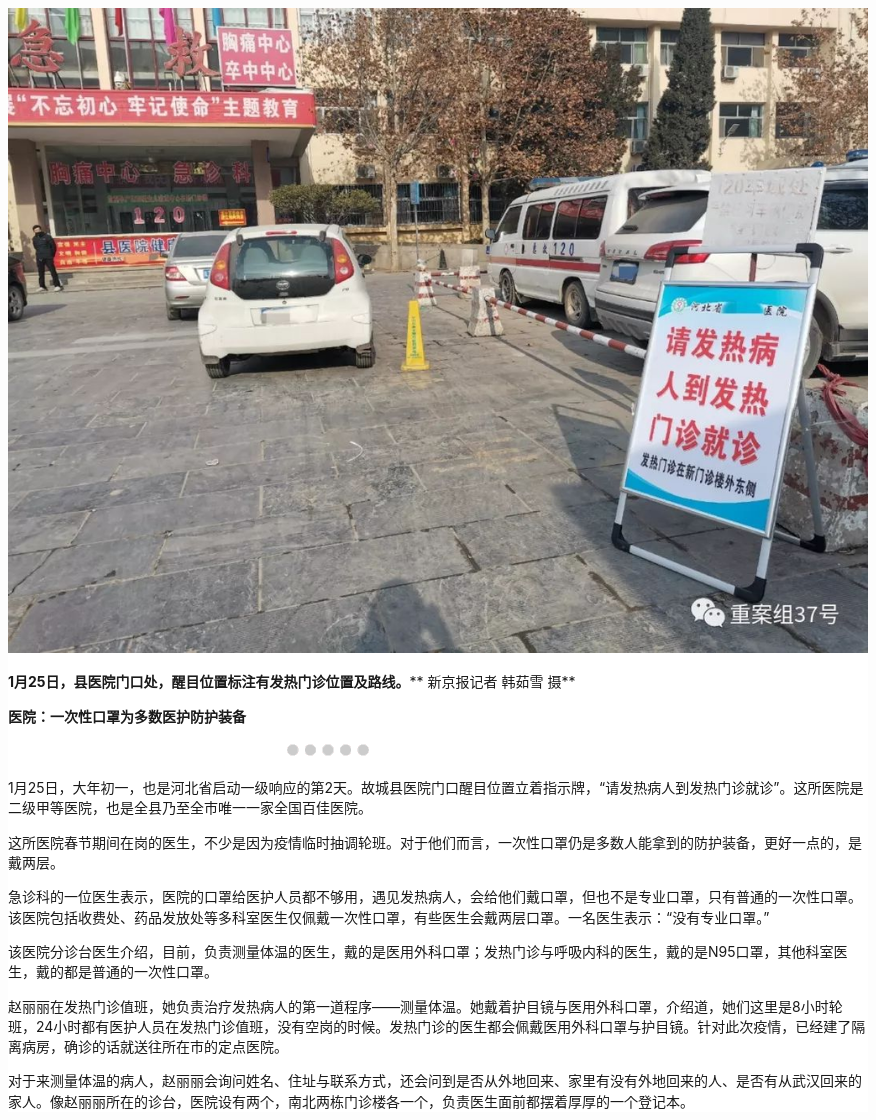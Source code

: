 ![](/images/post/615b787416b7c0ab007aa28600e9fda1.jpg)

**1月25日，县医院门口处，醒目位置标注有发热门诊位置及路线。**** 新京报记者 韩茹雪 摄**

**医院：一次性口罩为多数医护防护装备**  

**************![](/images/post/d3e5b1843170ac5811694cb17bac7346.jpg)**************

1月25日，大年初一，也是河北省启动一级响应的第2天。故城县医院门口醒目位置立着指示牌，“请发热病人到发热门诊就诊”。这所医院是二级甲等医院，也是全县乃至全市唯一一家全国百佳医院。

这所医院春节期间在岗的医生，不少是因为疫情临时抽调轮班。对于他们而言，一次性口罩仍是多数人能拿到的防护装备，更好一点的，是戴两层。

急诊科的一位医生表示，医院的口罩给医护人员都不够用，遇见发热病人，会给他们戴口罩，但也不是专业口罩，只有普通的一次性口罩。该医院包括收费处、药品发放处等多科室医生仅佩戴一次性口罩，有些医生会戴两层口罩。一名医生表示：“没有专业口罩。”

该医院分诊台医生介绍，目前，负责测量体温的医生，戴的是医用外科口罩；发热门诊与呼吸内科的医生，戴的是N95口罩，其他科室医生，戴的都是普通的一次性口罩。

赵丽丽在发热门诊值班，她负责治疗发热病人的第一道程序——测量体温。她戴着护目镜与医用外科口罩，介绍道，她们这里是8小时轮班，24小时都有医护人员在发热门诊值班，没有空岗的时候。发热门诊的医生都会佩戴医用外科口罩与护目镜。针对此次疫情，已经建了隔离病房，确诊的话就送往所在市的定点医院。

对于来测量体温的病人，赵丽丽会询问姓名、住址与联系方式，还会问到是否从外地回来、家里有没有外地回来的人、是否有从武汉回来的家人。像赵丽丽所在的诊台，医院设有两个，南北两栋门诊楼各一个，负责医生面前都摆着厚厚的一个登记本。
